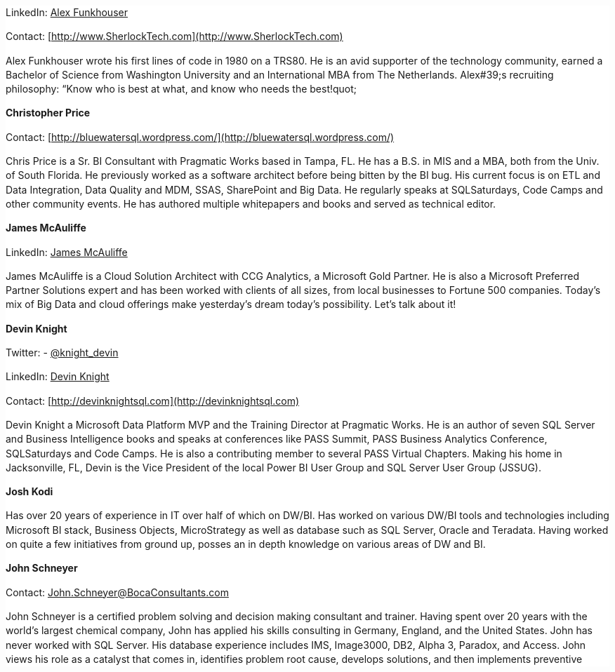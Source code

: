 LinkedIn: [Alex Funkhouser](http://www.linkedin.com/in/AlexFunkhouser)
 
Contact: [http://www.SherlockTech.com](http://www.SherlockTech.com)
 
Alex Funkhouser wrote his first lines of code in 1980 on a TRS80.  He is an avid supporter of the technology community, earned a Bachelor of Science from Washington University and an International MBA from The Netherlands. Alex#39;s recruiting philosophy: “Know who is best at what, and know who needs the best!quot;
 
**Christopher Price**
 
Contact: [http://bluewatersql.wordpress.com/](http://bluewatersql.wordpress.com/)
 
Chris Price is a Sr. BI Consultant with Pragmatic Works based in Tampa, FL. He has a B.S. in MIS and a MBA, both from the Univ. of South Florida. He previously worked as a software architect before being bitten by the BI bug. His current focus is on ETL and Data Integration, Data Quality and MDM, SSAS, SharePoint and Big Data. 
He regularly speaks at SQLSaturdays, Code Camps and other community events. He has authored multiple whitepapers and books and served as technical editor.

 
**James McAuliffe**
 
LinkedIn: [James McAuliffe](http://www.linkedin.com/profile/view?id=11710667amp;trk=tab_pro)
 
James McAuliffe is a Cloud Solution Architect with CCG Analytics, a Microsoft Gold Partner.  He is also a Microsoft Preferred Partner Solutions expert and has been worked with clients of all sizes, from local businesses to Fortune 500 companies.  Today’s mix of Big Data and cloud offerings make yesterday’s dream today’s possibility.  Let’s talk about it!
 
**Devin Knight**
 
Twitter:  - [@knight_devin](https://www.twitter.com/@knight_devin)
 
LinkedIn: [Devin Knight](https://www.linkedin.com/in/deknight/)
 
Contact: [http://devinknightsql.com](http://devinknightsql.com)
 
Devin Knight a Microsoft Data Platform MVP and the Training Director at Pragmatic Works. He is an author of seven SQL Server and Business Intelligence books and speaks at conferences like PASS Summit, PASS Business Analytics Conference, SQLSaturdays and Code Camps. He is also a contributing member to several PASS Virtual Chapters. Making his home in Jacksonville, FL, Devin is the Vice President of the local Power BI User Group and SQL Server User Group (JSSUG).
 
**Josh Kodi**
 
Has over 20 years of experience in IT over half of which on DW/BI. Has worked on various DW/BI tools and technologies including Microsoft BI stack, Business Objects, MicroStrategy as well as database such as SQL Server, Oracle and Teradata. Having worked on quite a few initiatives from ground up, posses an in depth knowledge on various areas of DW and BI.
 
**John Schneyer**
 
Contact: [John.Schneyer@BocaConsultants.com](John.Schneyer@BocaConsultants.com)
 
John Schneyer is a certified problem solving and decision making consultant and trainer.  Having spent over 20 years with the world’s largest chemical company, John has applied his skills consulting in Germany, England, and the United States.  John has never worked with SQL Server.  His database experience includes IMS, Image3000, DB2, Alpha 3, Paradox, and Access.  John views his role as a catalyst that comes in, identifies problem root cause, develops solutions, and then implements preventive 
 